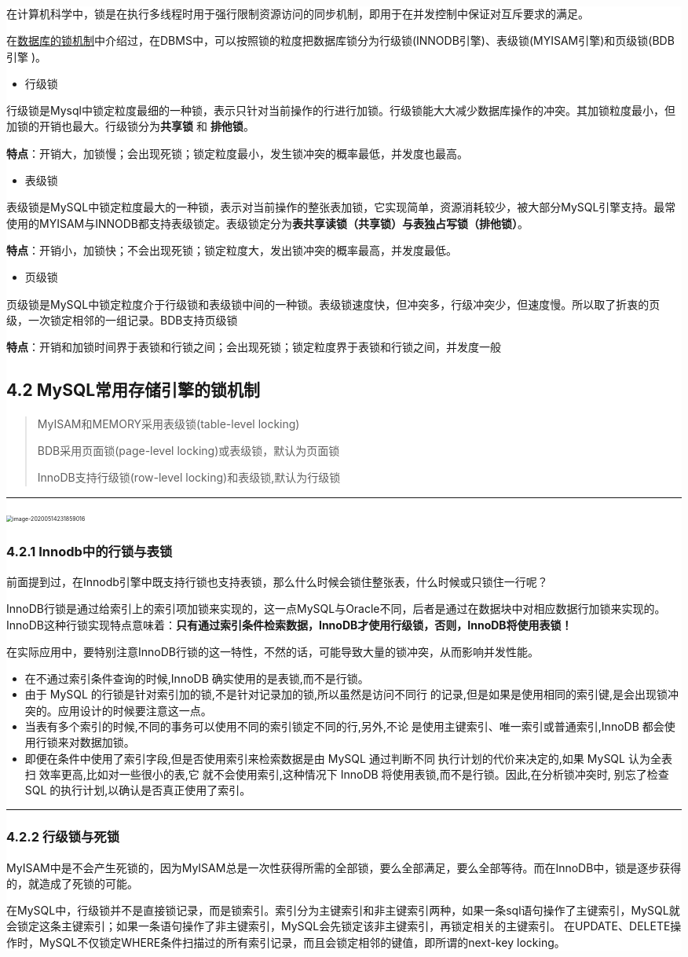 在计算机科学中，锁是在执行多线程时用于强行限制资源访问的同步机制，即用于在并发控制中保证对互斥要求的满足。

在[数据库的锁机制](http://www.hollischuang.com/archives/909)中介绍过，在DBMS中，可以按照锁的粒度把数据库锁分为行级锁(INNODB引擎)、表级锁(MYISAM引擎)和页级锁(BDB引擎 )。

- 行级锁

行级锁是Mysql中锁定粒度最细的一种锁，表示只针对当前操作的行进行加锁。行级锁能大大减少数据库操作的冲突。其加锁粒度最小，但加锁的开销也最大。行级锁分为**共享锁** 和 **排他锁**。

**特点**：开销大，加锁慢；会出现死锁；锁定粒度最小，发生锁冲突的概率最低，并发度也最高。

- 表级锁

表级锁是MySQL中锁定粒度最大的一种锁，表示对当前操作的整张表加锁，它实现简单，资源消耗较少，被大部分MySQL引擎支持。最常使用的MYISAM与INNODB都支持表级锁定。表级锁定分为**表共享读锁（共享锁）**与**表独占写锁（排他锁）**。

**特点**：开销小，加锁快；不会出现死锁；锁定粒度大，发出锁冲突的概率最高，并发度最低。

- 页级锁

页级锁是MySQL中锁定粒度介于行级锁和表级锁中间的一种锁。表级锁速度快，但冲突多，行级冲突少，但速度慢。所以取了折衷的页级，一次锁定相邻的一组记录。BDB支持页级锁

**特点**：开销和加锁时间界于表锁和行锁之间；会出现死锁；锁定粒度界于表锁和行锁之间，并发度一般

## 4.2 MySQL常用存储引擎的锁机制

> MyISAM和MEMORY采用表级锁(table-level locking)
>
> BDB采用页面锁(page-level locking)或表级锁，默认为页面锁
>
> InnoDB支持行级锁(row-level locking)和表级锁,默认为行级锁

------

<img src="../../../haojunsheng.github.io/images/posts/mysql/image-20200514231859016.png" alt="image-20200514231859016" style="zoom:50%;" />

### 4.2.1 Innodb中的行锁与表锁

前面提到过，在Innodb引擎中既支持行锁也支持表锁，那么什么时候会锁住整张表，什么时候或只锁住一行呢？

InnoDB行锁是通过给索引上的索引项加锁来实现的，这一点MySQL与Oracle不同，后者是通过在数据块中对相应数据行加锁来实现的。InnoDB这种行锁实现特点意味着：**只有通过索引条件检索数据，InnoDB才使用行级锁，否则，InnoDB将使用表锁！**

在实际应用中，要特别注意InnoDB行锁的这一特性，不然的话，可能导致大量的锁冲突，从而影响并发性能。

- 在不通过索引条件查询的时候,InnoDB 确实使用的是表锁,而不是行锁。
- 由于 MySQL 的行锁是针对索引加的锁,不是针对记录加的锁,所以虽然是访问不同行 的记录,但是如果是使用相同的索引键,是会出现锁冲突的。应用设计的时候要注意这一点。
- 当表有多个索引的时候,不同的事务可以使用不同的索引锁定不同的行,另外,不论 是使用主键索引、唯一索引或普通索引,InnoDB 都会使用行锁来对数据加锁。
- 即便在条件中使用了索引字段,但是否使用索引来检索数据是由 MySQL 通过判断不同 执行计划的代价来决定的,如果 MySQL 认为全表扫 效率更高,比如对一些很小的表,它 就不会使用索引,这种情况下 InnoDB 将使用表锁,而不是行锁。因此,在分析锁冲突时, 别忘了检查 SQL 的执行计划,以确认是否真正使用了索引。

------

### 4.2.2 行级锁与死锁

MyISAM中是不会产生死锁的，因为MyISAM总是一次性获得所需的全部锁，要么全部满足，要么全部等待。而在InnoDB中，锁是逐步获得的，就造成了死锁的可能。

在MySQL中，行级锁并不是直接锁记录，而是锁索引。索引分为主键索引和非主键索引两种，如果一条sql语句操作了主键索引，MySQL就会锁定这条主键索引；如果一条语句操作了非主键索引，MySQL会先锁定该非主键索引，再锁定相关的主键索引。 在UPDATE、DELETE操作时，MySQL不仅锁定WHERE条件扫描过的所有索引记录，而且会锁定相邻的键值，即所谓的next-key locking。
